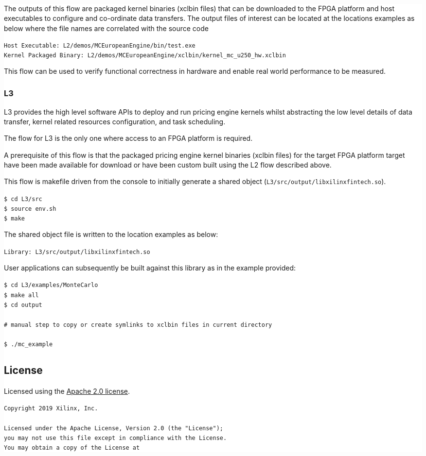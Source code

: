 The outputs of this flow are packaged kernel binaries (xclbin files) that can be downloaded to the FPGA platform and host executables to configure and co-ordinate data transfers. The output files of interest can be located at the locations examples as below where the file names are correlated with the source code

    Host Executable: L2/demos/MCEuropeanEngine/bin/test.exe
    Kernel Packaged Binary: L2/demos/MCEuropeanEngine/xclbin/kernel_mc_u250_hw.xclbin

This flow can be used to verify functional correctness in hardware and enable real world performance to be measured.

### L3

L3 provides the high level software APIs to deploy and run pricing engine kernels whilst abstracting the low level details of data transfer, kernel related resources configuration, and task scheduling.

The flow for L3 is the only one where access to an FPGA platform is required.

A prerequisite of this flow is that the packaged pricing engine kernel binaries (xclbin files) for the target FPGA platform target have been made available for download or have been custom built using the L2 flow described above.

This flow is makefile driven from the console to initially generate a shared object (`L3/src/output/libxilinxfintech.so`).

```console
$ cd L3/src
$ source env.sh
$ make
```

The shared object file is written to the location examples as below:

    Library: L3/src/output/libxilinxfintech.so

User applications can subsequently be built against this library as in the example provided:

```console
$ cd L3/examples/MonteCarlo
$ make all
$ cd output

# manual step to copy or create symlinks to xclbin files in current directory

$ ./mc_example
```

## License

Licensed using the [Apache 2.0 license](https://www.apache.org/licenses/LICENSE-2.0).

    Copyright 2019 Xilinx, Inc.

    Licensed under the Apache License, Version 2.0 (the "License");
    you may not use this file except in compliance with the License.
    You may obtain a copy of the License at
